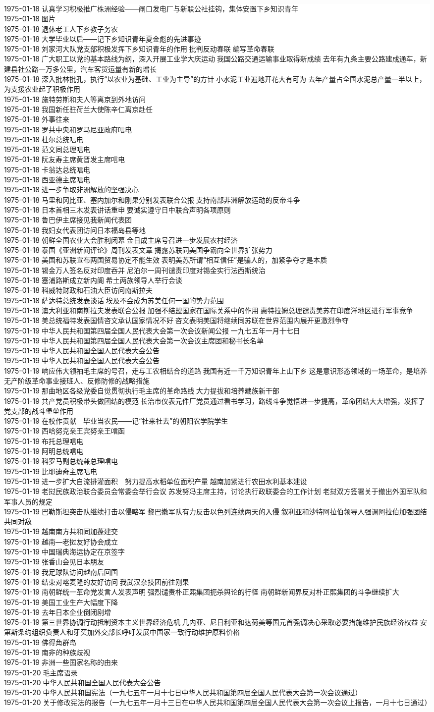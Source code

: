 1975-01-18 认真学习积极推广株洲经验——闸口发电厂与新联公社挂钩，集体安置下乡知识青年  
1975-01-18 图片  
1975-01-18 退休老工人下乡教子务农  
1975-01-18 大学毕业以后——记下乡知识青年夏金彪的先进事迹  
1975-01-18 刘家河大队党支部积极发挥下乡知识青年的作用  批判反动春联  编写革命春联  
1975-01-18 广大职工以党的基本路线为纲，深入开展工业学大庆运动  我国公路交通运输事业取得新成绩  去年有九条主要公路建成通车，新建县社公路一万多公里，汽车客货运量有新的增长  
1975-01-18 深入批林批孔，执行“以农业为基础、工业为主导”的方针  小水泥工业遍地开花大有可为  去年产量占全国水泥总产量一半以上，为支援农业起了积极作用  
1975-01-18 施特劳斯和夫人等离京到外地访问  
1975-01-18 我国新任驻荷兰大使陈辛仁离京赴任  
1975-01-18 外事往来  
1975-01-18 罗共中央和罗马尼亚政府唁电  
1975-01-18 杜尔总统唁电  
1975-01-18 范文同总理唁电  
1975-01-18 阮友寿主席黄晋发主席唁电  
1975-01-18 卡翁达总统唁电  
1975-01-18 西亚德主席唁电  
1975-01-18 进一步争取非洲解放的坚强决心  
1975-01-18 马里和冈比亚、塞内加尔和刚果分别发表联合公报  支持南部非洲解放运动的反帝斗争  
1975-01-18 日本首相三木发表讲话重申  要诚实遵守日中联合声明各项原则  
1975-01-18 鲁巴伊主席接见我新闻代表团  
1975-01-18 我妇女代表团访问日本福岛县等地  
1975-01-18 朝鲜全国农业大会胜利闭幕  金日成主席号召进一步发展农村经济  
1975-01-18 泰国《亚洲新闻评论》周刊发表文章  揭露苏联同美国争霸向全世界扩张势力  
1975-01-18 美国和苏联宣布两国贸易协定不能生效  表明美苏所谓“相互信任”是骗人的，加紧争夺才是本质  
1975-01-18 锡金万人签名反对印度吞并  尼泊尔一周刊谴责印度对锡金实行法西斯统治  
1975-01-18 塞浦路斯成立新内阁  希土两族领导人举行会谈  
1975-01-18 科威特财政和石油大臣访问南斯拉夫  
1975-01-18 萨达特总统发表谈话  埃及不会成为苏美任何一国的势力范围  
1975-01-18 澳大利亚和南斯拉夫发表联合公报  加强不结盟国家在国际关系中的作用  惠特拉姆总理谴责美苏在印度洋地区进行军事竞争  
1975-01-18 美总统福特发表国情咨文承认国家情况不好  咨文表明美国将继续同苏联在世界范围内展开更激烈争夺  
1975-01-19 中华人民共和国第四届全国人民代表大会第一次会议新闻公报  一九七五年一月十七日  
1975-01-19 中华人民共和国第四届全国人民代表大会第一次会议主席团和秘书长名单  
1975-01-19 中华人民共和国全国人民代表大会公告  
1975-01-19 中华人民共和国全国人民代表大会公告  
1975-01-19 响应伟大领袖毛主席的号召，走与工农相结合的道路  我国有近一千万知识青年上山下乡  这是意识形态领域的一场革命，是培养无产阶级革命事业接班人、反修防修的战略措施  
1975-01-19 那曲地区各级党委自觉贯彻执行毛主席的革命路线  大力提拔和培养藏族新干部  
1975-01-19 共产党员积极带头做团结的模范  长治市仪表元件厂党员通过看书学习，路线斗争觉悟进一步提高，革命团结大大增强，发挥了党支部的战斗堡垒作用  
1975-01-19 在校作贡献　毕业当农民——记“社来社去”的朝阳农学院学生  
1975-01-19 西哈努克亲王宾努亲王唁函  
1975-01-19 布托总理唁电  
1975-01-19 阿明总统唁电  
1975-01-19 科罗马副总统兼总理唁电  
1975-01-19 比耶迪奇主席唁电  
1975-01-19 进一步扩大自流排灌面积　努力提高水稻单位面积产量  越南加紧进行农田水利基本建设  
1975-01-19 老挝民族政治联合委员会常委会举行会议  苏发努冯主席主持，讨论执行政联委会的工作计划  老挝双方签署关于撤出外国军队和军事人员的规定  
1975-01-19 巴勒斯坦突击队继续打击以侵略军  黎巴嫩军队有力反击以色列连续两天的入侵  叙利亚和沙特阿拉伯领导人强调阿拉伯加强团结共同对敌  
1975-01-19 越南南方共和同加蓬建交  
1975-01-19 越南—老挝友好协会成立  
1975-01-19 中国瑞典海运协定在京签字  
1975-01-19 张香山会见日本朋友  
1975-01-19 我足球队访问越南后回国  
1975-01-19 结束对喀麦隆的友好访问  我武汉杂技团前往刚果  
1975-01-19 南朝鲜统一革命党发言人发表声明  强烈谴责朴正熙集团扼杀舆论的行径  南朝鲜新闻界反对朴正熙集团的斗争继续扩大  
1975-01-19 美国工业生产大幅度下降  
1975-01-19 去年日本企业倒闭剧增  
1975-01-19 第三世界协调行动抵制资本主义世界经济危机  几内亚、尼日利亚和达荷美等国元首强调决心采取必要措施维护民族经济权益  安第斯条约组织负责人和牙买加外交部长呼吁发展中国家一致行动维护原料价格  
1975-01-19 佛得角群岛  
1975-01-19 南非的种族歧视  
1975-01-19 非洲一些国家名称的由来  
1975-01-20 毛主席语录  
1975-01-20 中华人民共和国全国人民代表大会公告  
1975-01-20 中华人民共和国宪法（一九七五年一月十七日中华人民共和国第四届全国人民代表大会第一次会议通过）  
1975-01-20 关于修改宪法的报告（一九七五年一月十三日在中华人民共和国第四届全国人民代表大会第一次会议上报告，一月十七日通过）  